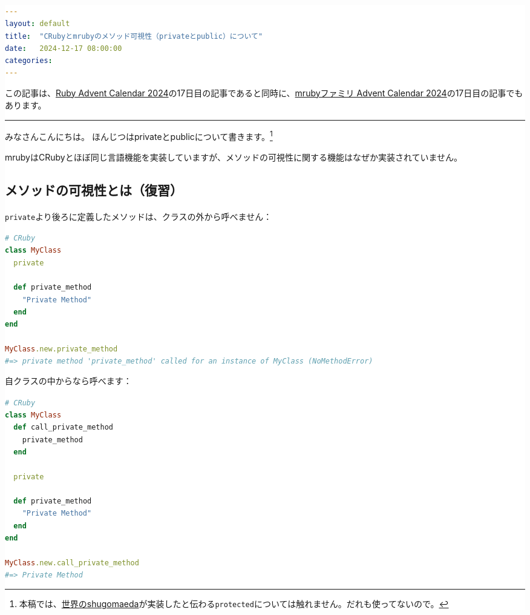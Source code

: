```yaml
---
layout: default
title:  "CRubyとmrubyのメソッド可視性（privateとpublic）について"
date:   2024-12-17 08:00:00
categories:
---
```


この記事は、[Ruby Advent Calendar 2024](https://qiita.com/advent-calendar/2024/ruby)の17日目の記事であると同時に、[mrubyファミリ Advent Calendar 2024](https://qiita.com/advent-calendar/2024/mruby-family)の17日目の記事でもあります。

----

みなさんこんにちは。
ほんじつはprivateとpublicについて書きます。[^1]

mrubyはCRubyとほぼ同じ言語機能を実装していますが、メソッドの可視性に関する機能はなぜか実装されていません。

[^1]: 本稿では、[世界のshugomaeda](https://twitter.com/shugomaeda)が実装したと伝わる`protected`については触れません。だれも使ってないので。

## メソッドの可視性とは（復習）

`private`より後ろに定義したメソッドは、クラスの外から呼べません：

```ruby
# CRuby
class MyClass
  private

  def private_method
    "Private Method"
  end
end

MyClass.new.private_method
#=> private method 'private_method' called for an instance of MyClass (NoMethodError)
```

自クラスの中からなら呼べます：

```ruby
# CRuby
class MyClass
  def call_private_method
    private_method
  end

  private

  def private_method
    "Private Method"
  end
end

MyClass.new.call_private_method
#=> Private Method
```


[^2]: `self`がレシーバになるときは、privateなメソッドも呼べます。